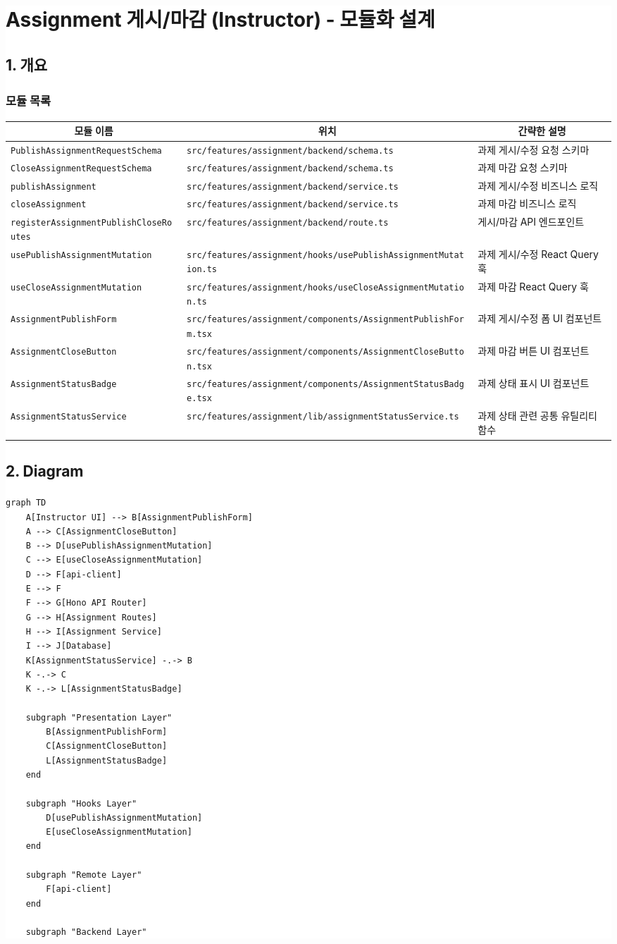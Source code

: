 # Assignment 게시/마감 (Instructor) - 모듈화 설계

## 1. 개요

### 모듈 목록

| 모듈 이름 | 위치 | 간략한 설명 |
|----------|------|------------|
| `PublishAssignmentRequestSchema` | `src/features/assignment/backend/schema.ts` | 과제 게시/수정 요청 스키마 |
| `CloseAssignmentRequestSchema` | `src/features/assignment/backend/schema.ts` | 과제 마감 요청 스키마 |
| `publishAssignment` | `src/features/assignment/backend/service.ts` | 과제 게시/수정 비즈니스 로직 |
| `closeAssignment` | `src/features/assignment/backend/service.ts` | 과제 마감 비즈니스 로직 |
| `registerAssignmentPublishCloseRoutes` | `src/features/assignment/backend/route.ts` | 게시/마감 API 엔드포인트 |
| `usePublishAssignmentMutation` | `src/features/assignment/hooks/usePublishAssignmentMutation.ts` | 과제 게시/수정 React Query 훅 |
| `useCloseAssignmentMutation` | `src/features/assignment/hooks/useCloseAssignmentMutation.ts` | 과제 마감 React Query 훅 |
| `AssignmentPublishForm` | `src/features/assignment/components/AssignmentPublishForm.tsx` | 과제 게시/수정 폼 UI 컴포넌트 |
| `AssignmentCloseButton` | `src/features/assignment/components/AssignmentCloseButton.tsx` | 과제 마감 버튼 UI 컴포넌트 |
| `AssignmentStatusBadge` | `src/features/assignment/components/AssignmentStatusBadge.tsx` | 과제 상태 표시 UI 컴포넌트 |
| `AssignmentStatusService` | `src/features/assignment/lib/assignmentStatusService.ts` | 과제 상태 관련 공통 유틸리티 함수 |

## 2. Diagram

```mermaid
graph TD
    A[Instructor UI] --> B[AssignmentPublishForm]
    A --> C[AssignmentCloseButton]
    B --> D[usePublishAssignmentMutation]
    C --> E[useCloseAssignmentMutation]
    D --> F[api-client]
    E --> F
    F --> G[Hono API Router]
    G --> H[Assignment Routes]
    H --> I[Assignment Service]
    I --> J[Database]
    K[AssignmentStatusService] -.-> B
    K -.-> C
    K -.-> L[AssignmentStatusBadge]
    
    subgraph "Presentation Layer"
        B[AssignmentPublishForm]
        C[AssignmentCloseButton]
        L[AssignmentStatusBadge]
    end
    
    subgraph "Hooks Layer"
        D[usePublishAssignmentMutation]
        E[useCloseAssignmentMutation]
    end
    
    subgraph "Remote Layer"
        F[api-client]
    end
    
    subgraph "Backend Layer"
```